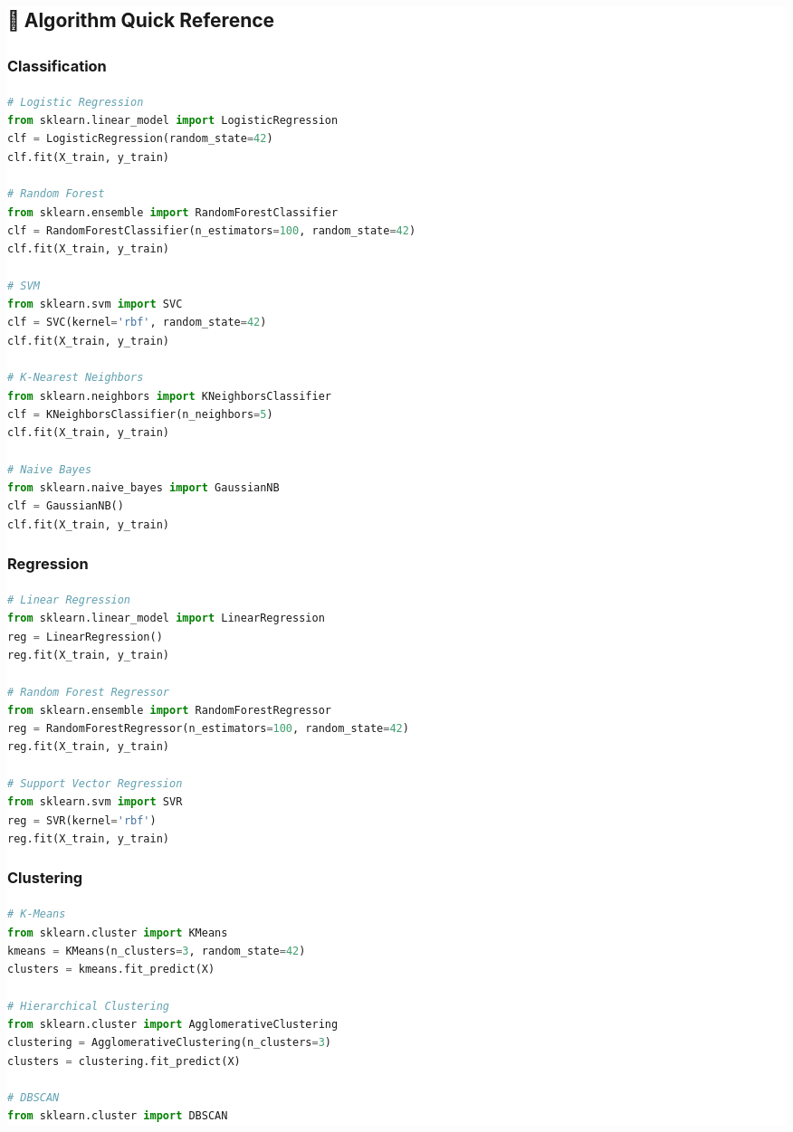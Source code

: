 
## 🤖 Algorithm Quick Reference

### **Classification**
```python
# Logistic Regression
from sklearn.linear_model import LogisticRegression
clf = LogisticRegression(random_state=42)
clf.fit(X_train, y_train)

# Random Forest
from sklearn.ensemble import RandomForestClassifier
clf = RandomForestClassifier(n_estimators=100, random_state=42)
clf.fit(X_train, y_train)

# SVM
from sklearn.svm import SVC
clf = SVC(kernel='rbf', random_state=42)
clf.fit(X_train, y_train)

# K-Nearest Neighbors
from sklearn.neighbors import KNeighborsClassifier
clf = KNeighborsClassifier(n_neighbors=5)
clf.fit(X_train, y_train)

# Naive Bayes
from sklearn.naive_bayes import GaussianNB
clf = GaussianNB()
clf.fit(X_train, y_train)
```

### **Regression**
```python
# Linear Regression
from sklearn.linear_model import LinearRegression
reg = LinearRegression()
reg.fit(X_train, y_train)

# Random Forest Regressor
from sklearn.ensemble import RandomForestRegressor
reg = RandomForestRegressor(n_estimators=100, random_state=42)
reg.fit(X_train, y_train)

# Support Vector Regression
from sklearn.svm import SVR
reg = SVR(kernel='rbf')
reg.fit(X_train, y_train)
```

### **Clustering**
```python
# K-Means
from sklearn.cluster import KMeans
kmeans = KMeans(n_clusters=3, random_state=42)
clusters = kmeans.fit_predict(X)

# Hierarchical Clustering
from sklearn.cluster import AgglomerativeClustering
clustering = AgglomerativeClustering(n_clusters=3)
clusters = clustering.fit_predict(X)

# DBSCAN
from sklearn.cluster import DBSCAN
```